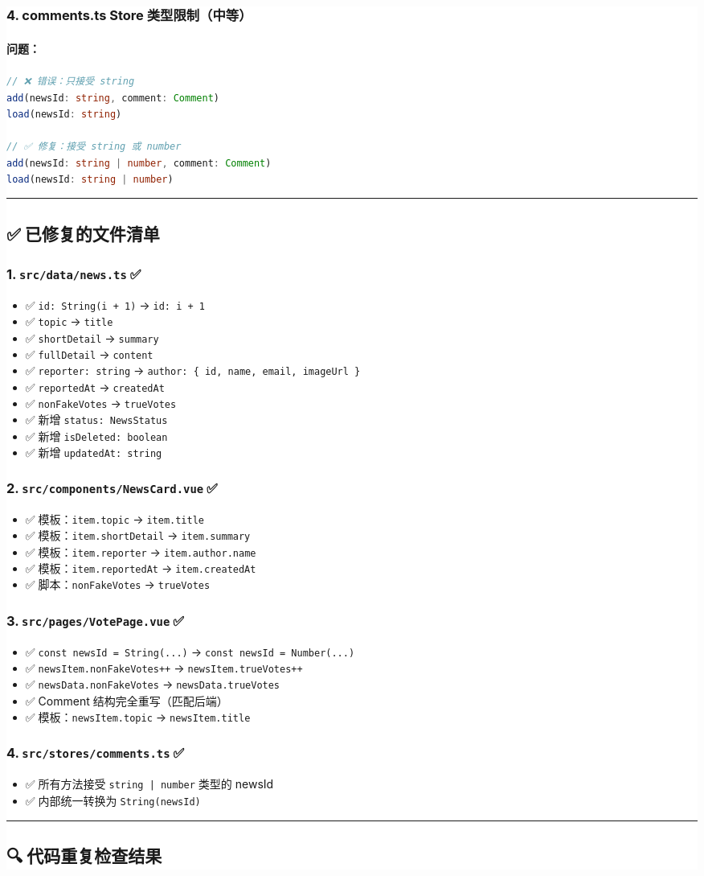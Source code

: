 ### 4. **comments.ts Store 类型限制**（中等）

#### 问题：
```typescript
// ❌ 错误：只接受 string
add(newsId: string, comment: Comment)
load(newsId: string)

// ✅ 修复：接受 string 或 number
add(newsId: string | number, comment: Comment)
load(newsId: string | number)
```

---

## ✅ 已修复的文件清单

### 1. `src/data/news.ts` ✅
- ✅ `id: String(i + 1)` → `id: i + 1`
- ✅ `topic` → `title`
- ✅ `shortDetail` → `summary`
- ✅ `fullDetail` → `content`
- ✅ `reporter: string` → `author: { id, name, email, imageUrl }`
- ✅ `reportedAt` → `createdAt`
- ✅ `nonFakeVotes` → `trueVotes`
- ✅ 新增 `status: NewsStatus`
- ✅ 新增 `isDeleted: boolean`
- ✅ 新增 `updatedAt: string`

### 2. `src/components/NewsCard.vue` ✅
- ✅ 模板：`item.topic` → `item.title`
- ✅ 模板：`item.shortDetail` → `item.summary`
- ✅ 模板：`item.reporter` → `item.author.name`
- ✅ 模板：`item.reportedAt` → `item.createdAt`
- ✅ 脚本：`nonFakeVotes` → `trueVotes`

### 3. `src/pages/VotePage.vue` ✅
- ✅ `const newsId = String(...)` → `const newsId = Number(...)`
- ✅ `newsItem.nonFakeVotes++` → `newsItem.trueVotes++`
- ✅ `newsData.nonFakeVotes` → `newsData.trueVotes`
- ✅ Comment 结构完全重写（匹配后端）
- ✅ 模板：`newsItem.topic` → `newsItem.title`

### 4. `src/stores/comments.ts` ✅
- ✅ 所有方法接受 `string | number` 类型的 newsId
- ✅ 内部统一转换为 `String(newsId)`

---

## 🔍 代码重复检查结果
